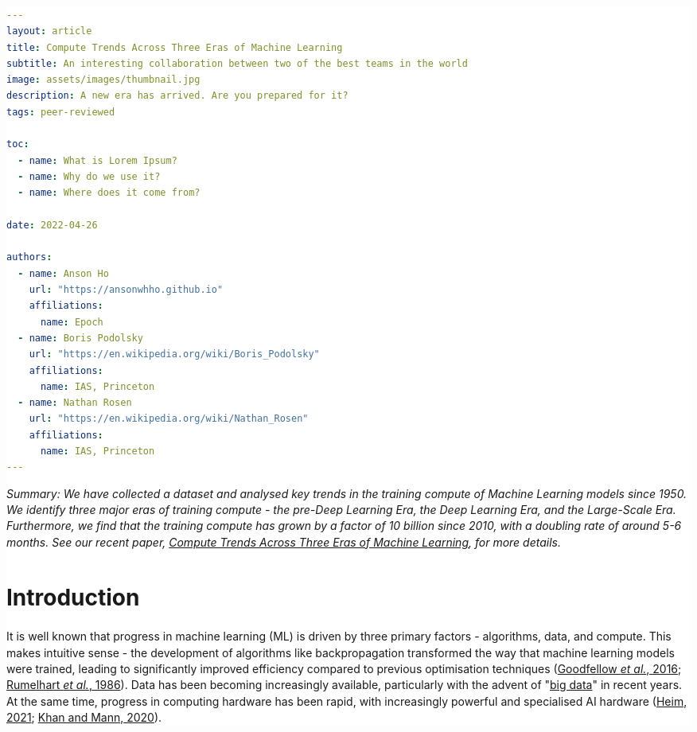 ```yaml
---
layout: article
title: Compute Trends Across Three Eras of Machine Learning
subtitle: An interesting collaboration between two of the best teams in the world
image: assets/images/thumbnail.jpg
description: A new era has arrived. Are you prepared for it?
tags: peer-reviewed

toc:
  - name: What is Lorem Ipsum?
  - name: Why do we use it?
  - name: Where does it come from?

date: 2022-04-26

authors:
  - name: Anson Ho
    url: "https://ansonwhho.github.io"
    affiliations:
      name: Epoch
  - name: Boris Podolsky
    url: "https://en.wikipedia.org/wiki/Boris_Podolsky"
    affiliations:
      name: IAS, Princeton
  - name: Nathan Rosen
    url: "https://en.wikipedia.org/wiki/Nathan_Rosen"
    affiliations:
      name: IAS, Princeton
---
```





_Summary: We have collected a dataset and analysed key trends in the training compute of Machine Learning models since 1950. We identify three major eras of training compute - the pre-Deep Learning Era, the Deep Learning Era, and the Large-Scale Era. Furthermore, we find that the training compute has grown by a factor of 10 billion since 2010, with a doubling rate of around 5-6 months. See our recent paper, [Compute Trends Across Three Eras of Machine Learning](https://arxiv.org/abs/2202.05924), for more details._

# Introduction
It is well known that progress in machine learning (ML) is driven by three primary factors - algorithms, data, and compute. This makes intuitive sense - the development of algorithms like backpropagation transformed the way that machine learning models were trained, leading to significantly improved efficiency compared to previous optimisation techniques ([Goodfellow _et al._, 2016](https://www.deeplearningbook.org/contents/mlp.html#pf25); [Rumelhart _et al._, 1986](http://www.cs.toronto.edu/~hinton/absps/naturebp.pdf)). Data has been becoming increasingly available, particularly with the advent of "[big data](https://en.wikipedia.org/wiki/Big_data)" in recent years. At the same time, progress in computing hardware has been rapid, with increasingly powerful and specialised AI hardware ([Heim, 2021](https://forum.effectivealtruism.org/s/4yLbeJ33fYrwnfDev/p/YNB39RyJ7iAQKGJvq); [Khan and Mann, 2020](https://cset.georgetown.edu/wp-content/uploads/AI-Chips%E2%80%94What-They-Are-and-Why-They-Matter.pdf)). 
